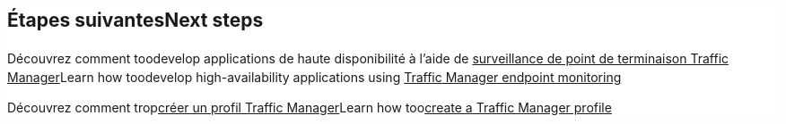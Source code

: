 
## <a name="next-steps"></a><span data-ttu-id="0a7f3-241">Étapes suivantes</span><span class="sxs-lookup"><span data-stu-id="0a7f3-241">Next steps</span></span>

<span data-ttu-id="0a7f3-242">Découvrez comment toodevelop applications de haute disponibilité à l’aide de [surveillance de point de terminaison Traffic Manager](traffic-manager-monitoring.md)</span><span class="sxs-lookup"><span data-stu-id="0a7f3-242">Learn how toodevelop high-availability applications using [Traffic Manager endpoint monitoring](traffic-manager-monitoring.md)</span></span>

<span data-ttu-id="0a7f3-243">Découvrez comment trop[créer un profil Traffic Manager](traffic-manager-create-profile.md)</span><span class="sxs-lookup"><span data-stu-id="0a7f3-243">Learn how too[create a Traffic Manager profile](traffic-manager-create-profile.md)</span></span>


[1]: ./media/traffic-manager-routing-methods/priority.png
[2]: ./media/traffic-manager-routing-methods/weighted.png
[3]: ./media/traffic-manager-routing-methods/performance.png



